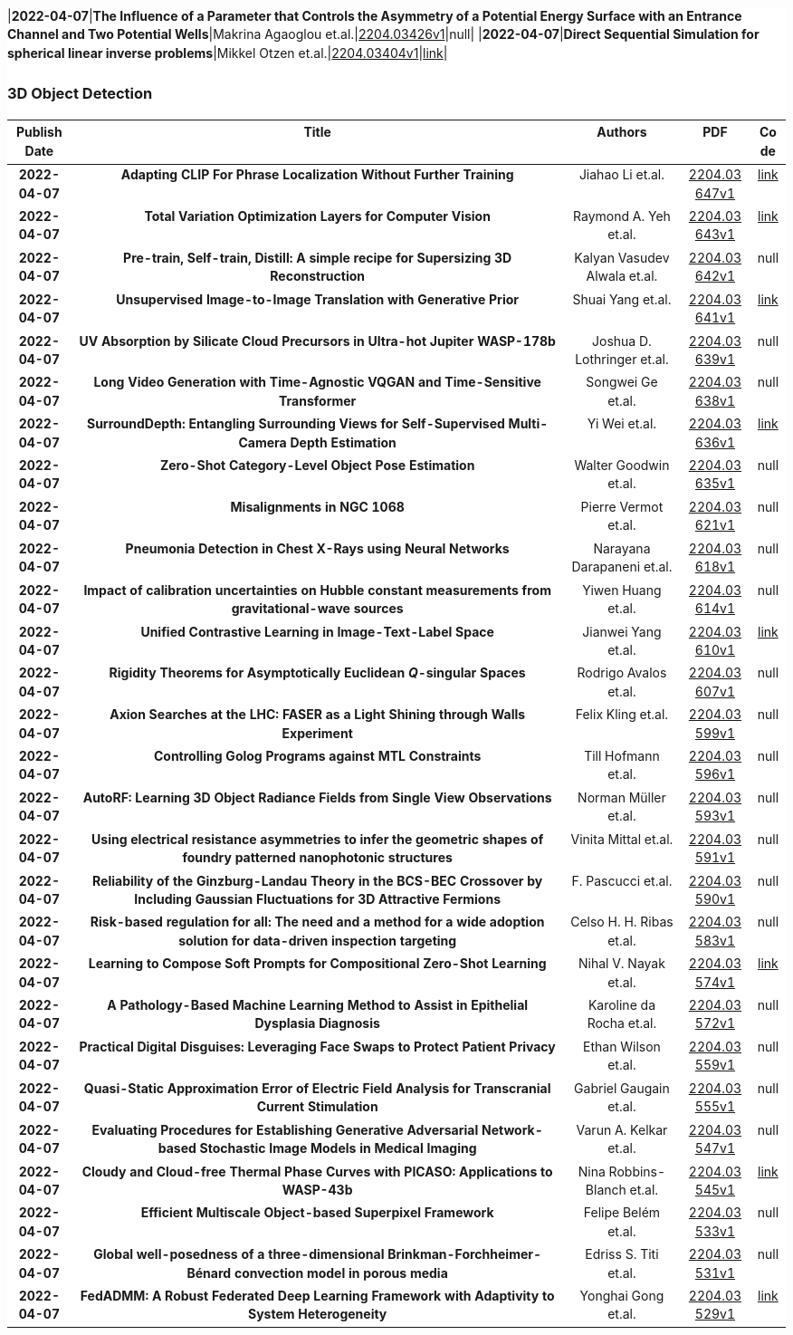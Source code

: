 |**2022-04-07**|**The Influence of a Parameter that Controls the Asymmetry of a Potential Energy Surface with an Entrance Channel and Two Potential Wells**|Makrina Agaoglou et.al.|[2204.03426v1](http://arxiv.org/abs/2204.03426v1)|null|
|**2022-04-07**|**Direct Sequential Simulation for spherical linear inverse problems**|Mikkel Otzen et.al.|[2204.03404v1](http://arxiv.org/abs/2204.03404v1)|[link](https://github.com/mikkelotzen/spherical_direct_sequential_simulation)|

### 3D Object Detection
|Publish Date|Title|Authors|PDF|Code|
| :---: | :---: | :---: | :---: | :---: |
|**2022-04-07**|**Adapting CLIP For Phrase Localization Without Further Training**|Jiahao Li et.al.|[2204.03647v1](http://arxiv.org/abs/2204.03647v1)|[link](https://github.com/pals-ttic/adapting-clip)|
|**2022-04-07**|**Total Variation Optimization Layers for Computer Vision**|Raymond A. Yeh et.al.|[2204.03643v1](http://arxiv.org/abs/2204.03643v1)|[link](https://github.com/raymondyeh07/tv_layers_for_cv)|
|**2022-04-07**|**Pre-train, Self-train, Distill: A simple recipe for Supersizing 3D Reconstruction**|Kalyan Vasudev Alwala et.al.|[2204.03642v1](http://arxiv.org/abs/2204.03642v1)|null|
|**2022-04-07**|**Unsupervised Image-to-Image Translation with Generative Prior**|Shuai Yang et.al.|[2204.03641v1](http://arxiv.org/abs/2204.03641v1)|[link](https://github.com/williamyang1991/gp-unit)|
|**2022-04-07**|**UV Absorption by Silicate Cloud Precursors in Ultra-hot Jupiter WASP-178b**|Joshua D. Lothringer et.al.|[2204.03639v1](http://arxiv.org/abs/2204.03639v1)|null|
|**2022-04-07**|**Long Video Generation with Time-Agnostic VQGAN and Time-Sensitive Transformer**|Songwei Ge et.al.|[2204.03638v1](http://arxiv.org/abs/2204.03638v1)|null|
|**2022-04-07**|**SurroundDepth: Entangling Surrounding Views for Self-Supervised Multi-Camera Depth Estimation**|Yi Wei et.al.|[2204.03636v1](http://arxiv.org/abs/2204.03636v1)|[link](https://github.com/weiyithu/surrounddepth)|
|**2022-04-07**|**Zero-Shot Category-Level Object Pose Estimation**|Walter Goodwin et.al.|[2204.03635v1](http://arxiv.org/abs/2204.03635v1)|null|
|**2022-04-07**|**Misalignments in NGC 1068**|Pierre Vermot et.al.|[2204.03621v1](http://arxiv.org/abs/2204.03621v1)|null|
|**2022-04-07**|**Pneumonia Detection in Chest X-Rays using Neural Networks**|Narayana Darapaneni et.al.|[2204.03618v1](http://arxiv.org/abs/2204.03618v1)|null|
|**2022-04-07**|**Impact of calibration uncertainties on Hubble constant measurements from gravitational-wave sources**|Yiwen Huang et.al.|[2204.03614v1](http://arxiv.org/abs/2204.03614v1)|null|
|**2022-04-07**|**Unified Contrastive Learning in Image-Text-Label Space**|Jianwei Yang et.al.|[2204.03610v1](http://arxiv.org/abs/2204.03610v1)|[link](https://github.com/microsoft/unicl)|
|**2022-04-07**|**Rigidity Theorems for Asymptotically Euclidean $Q$-singular Spaces**|Rodrigo Avalos et.al.|[2204.03607v1](http://arxiv.org/abs/2204.03607v1)|null|
|**2022-04-07**|**Axion Searches at the LHC: FASER as a Light Shining through Walls Experiment**|Felix Kling et.al.|[2204.03599v1](http://arxiv.org/abs/2204.03599v1)|null|
|**2022-04-07**|**Controlling Golog Programs against MTL Constraints**|Till Hofmann et.al.|[2204.03596v1](http://arxiv.org/abs/2204.03596v1)|null|
|**2022-04-07**|**AutoRF: Learning 3D Object Radiance Fields from Single View Observations**|Norman Müller et.al.|[2204.03593v1](http://arxiv.org/abs/2204.03593v1)|null|
|**2022-04-07**|**Using electrical resistance asymmetries to infer the geometric shapes of foundry patterned nanophotonic structures**|Vinita Mittal et.al.|[2204.03591v1](http://arxiv.org/abs/2204.03591v1)|null|
|**2022-04-07**|**Reliability of the Ginzburg-Landau Theory in the BCS-BEC Crossover by Including Gaussian Fluctuations for 3D Attractive Fermions**|F. Pascucci et.al.|[2204.03590v1](http://arxiv.org/abs/2204.03590v1)|null|
|**2022-04-07**|**Risk-based regulation for all: The need and a method for a wide adoption solution for data-driven inspection targeting**|Celso H. H. Ribas et.al.|[2204.03583v1](http://arxiv.org/abs/2204.03583v1)|null|
|**2022-04-07**|**Learning to Compose Soft Prompts for Compositional Zero-Shot Learning**|Nihal V. Nayak et.al.|[2204.03574v1](http://arxiv.org/abs/2204.03574v1)|[link](https://github.com/batsresearch/csp)|
|**2022-04-07**|**A Pathology-Based Machine Learning Method to Assist in Epithelial Dysplasia Diagnosis**|Karoline da Rocha et.al.|[2204.03572v1](http://arxiv.org/abs/2204.03572v1)|null|
|**2022-04-07**|**Practical Digital Disguises: Leveraging Face Swaps to Protect Patient Privacy**|Ethan Wilson et.al.|[2204.03559v1](http://arxiv.org/abs/2204.03559v1)|null|
|**2022-04-07**|**Quasi-Static Approximation Error of Electric Field Analysis for Transcranial Current Stimulation**|Gabriel Gaugain et.al.|[2204.03555v1](http://arxiv.org/abs/2204.03555v1)|null|
|**2022-04-07**|**Evaluating Procedures for Establishing Generative Adversarial Network-based Stochastic Image Models in Medical Imaging**|Varun A. Kelkar et.al.|[2204.03547v1](http://arxiv.org/abs/2204.03547v1)|null|
|**2022-04-07**|**Cloudy and Cloud-free Thermal Phase Curves with PICASO: Applications to WASP-43b**|Nina Robbins-Blanch et.al.|[2204.03545v1](http://arxiv.org/abs/2204.03545v1)|[link](https://github.com/natashabatalha/picaso)|
|**2022-04-07**|**Efficient Multiscale Object-based Superpixel Framework**|Felipe Belém et.al.|[2204.03533v1](http://arxiv.org/abs/2204.03533v1)|null|
|**2022-04-07**|**Global well-posedness of a three-dimensional Brinkman-Forchheimer-Bénard convection model in porous media**|Edriss S. Titi et.al.|[2204.03531v1](http://arxiv.org/abs/2204.03531v1)|null|
|**2022-04-07**|**FedADMM: A Robust Federated Deep Learning Framework with Adaptivity to System Heterogeneity**|Yonghai Gong et.al.|[2204.03529v1](http://arxiv.org/abs/2204.03529v1)|[link](https://github.com/yonghaigong/fedadmm)|